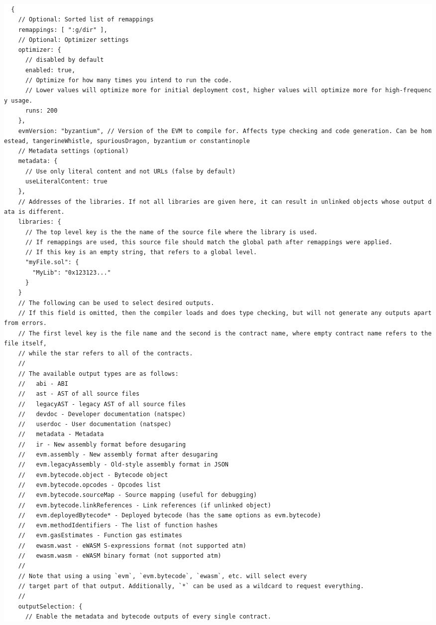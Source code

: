 ``` {.none}
  {
    // Optional: Sorted list of remappings
    remappings: [ ":g/dir" ],
    // Optional: Optimizer settings
    optimizer: {
      // disabled by default
      enabled: true,
      // Optimize for how many times you intend to run the code.
      // Lower values will optimize more for initial deployment cost, higher values will optimize more for high-frequency usage.
      runs: 200
    },
    evmVersion: "byzantium", // Version of the EVM to compile for. Affects type checking and code generation. Can be homestead, tangerineWhistle, spuriousDragon, byzantium or constantinople
    // Metadata settings (optional)
    metadata: {
      // Use only literal content and not URLs (false by default)
      useLiteralContent: true
    },
    // Addresses of the libraries. If not all libraries are given here, it can result in unlinked objects whose output data is different.
    libraries: {
      // The top level key is the the name of the source file where the library is used.
      // If remappings are used, this source file should match the global path after remappings were applied.
      // If this key is an empty string, that refers to a global level.
      "myFile.sol": {
        "MyLib": "0x123123..."
      }
    }
    // The following can be used to select desired outputs.
    // If this field is omitted, then the compiler loads and does type checking, but will not generate any outputs apart from errors.
    // The first level key is the file name and the second is the contract name, where empty contract name refers to the file itself,
    // while the star refers to all of the contracts.
    //
    // The available output types are as follows:
    //   abi - ABI
    //   ast - AST of all source files
    //   legacyAST - legacy AST of all source files
    //   devdoc - Developer documentation (natspec)
    //   userdoc - User documentation (natspec)
    //   metadata - Metadata
    //   ir - New assembly format before desugaring
    //   evm.assembly - New assembly format after desugaring
    //   evm.legacyAssembly - Old-style assembly format in JSON
    //   evm.bytecode.object - Bytecode object
    //   evm.bytecode.opcodes - Opcodes list
    //   evm.bytecode.sourceMap - Source mapping (useful for debugging)
    //   evm.bytecode.linkReferences - Link references (if unlinked object)
    //   evm.deployedBytecode* - Deployed bytecode (has the same options as evm.bytecode)
    //   evm.methodIdentifiers - The list of function hashes
    //   evm.gasEstimates - Function gas estimates
    //   ewasm.wast - eWASM S-expressions format (not supported atm)
    //   ewasm.wasm - eWASM binary format (not supported atm)
    //
    // Note that using a using `evm`, `evm.bytecode`, `ewasm`, etc. will select every
    // target part of that output. Additionally, `*` can be used as a wildcard to request everything.
    //
    outputSelection: {
      // Enable the metadata and bytecode outputs of every single contract.
```